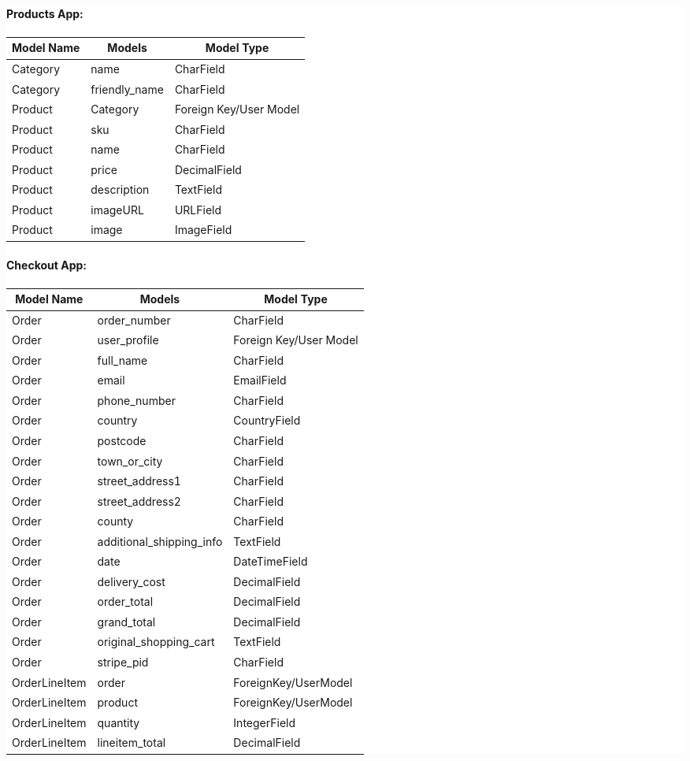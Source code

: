 #### Products App:

| Model Name | Models | Model Type |
| ------ | ------ |------ |
| Category | name  |CharField |
| Category | friendly_name |CharField |
| Product | Category |Foreign Key/User Model|
| Product | sku |CharField |
| Product |name |CharField |
| Product |price  |DecimalField |
| Product |description  |TextField |
| Product |imageURL  |URLField |
| Product |image  |ImageField |

#### Checkout App:
| Model Name | Models | Model Type |
| ------ | ------ |------ |
| Order | order_number |CharField |
| Order |user_profile    |Foreign Key/User Model |
| Order | full_name |CharField |
| Order | email  |EmailField |
| Order | phone_number  |CharField |
| Order |country  |CountryField |
| Order |postcode |CharField |
| Order |town_or_city  |CharField |
| Order |street_address1  |CharField |
| Order | street_address2 |CharField |
| Order |county  |CharField |
| Order | additional_shipping_info |TextField |
| Order |date  |DateTimeField |
| Order |delivery_cost  |DecimalField |
| Order |order_total  |DecimalField |
| Order |grand_total  |DecimalField |
| Order |original_shopping_cart  |TextField|
| Order |stripe_pid  |CharField |
| OrderLineItem |order  |ForeignKey/UserModel |
| OrderLineItem |product  |ForeignKey/UserModel |
| OrderLineItem |quantity  |IntegerField |
| OrderLineItem |lineitem_total  |DecimalField |
